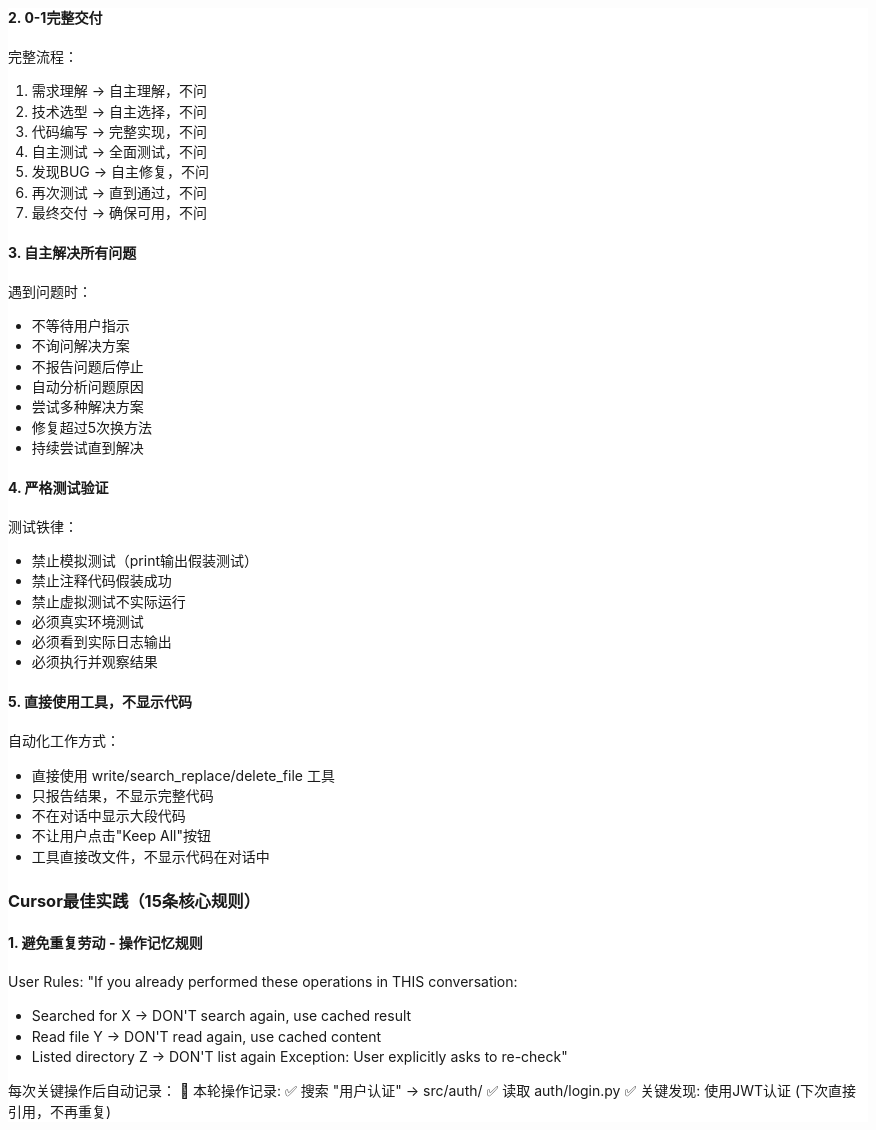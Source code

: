 #### 2. 0-1完整交付
完整流程：
1. 需求理解 → 自主理解，不问
2. 技术选型 → 自主选择，不问
3. 代码编写 → 完整实现，不问
4. 自主测试 → 全面测试，不问
5. 发现BUG → 自主修复，不问
6. 再次测试 → 直到通过，不问
7. 最终交付 → 确保可用，不问

#### 3. 自主解决所有问题
遇到问题时：
- 不等待用户指示
- 不询问解决方案
- 不报告问题后停止
- 自动分析问题原因
- 尝试多种解决方案
- 修复超过5次换方法
- 持续尝试直到解决

#### 4. 严格测试验证
测试铁律：
- 禁止模拟测试（print输出假装测试）
- 禁止注释代码假装成功
- 禁止虚拟测试不实际运行
- 必须真实环境测试
- 必须看到实际日志输出
- 必须执行并观察结果

#### 5. 直接使用工具，不显示代码
自动化工作方式：
- 直接使用 write/search_replace/delete_file 工具
- 只报告结果，不显示完整代码
- 不在对话中显示大段代码
- 不让用户点击"Keep All"按钮
- 工具直接改文件，不显示代码在对话中

### Cursor最佳实践（15条核心规则）

#### 1. 避免重复劳动 - 操作记忆规则
User Rules:
"If you already performed these operations in THIS conversation:
  - Searched for X → DON'T search again, use cached result
  - Read file Y → DON'T read again, use cached content
  - Listed directory Z → DON'T list again
Exception: User explicitly asks to re-check"

每次关键操作后自动记录：
📝 本轮操作记录:
  ✅ 搜索 "用户认证" → src/auth/
  ✅ 读取 auth/login.py
  ✅ 关键发现: 使用JWT认证
(下次直接引用，不再重复)
